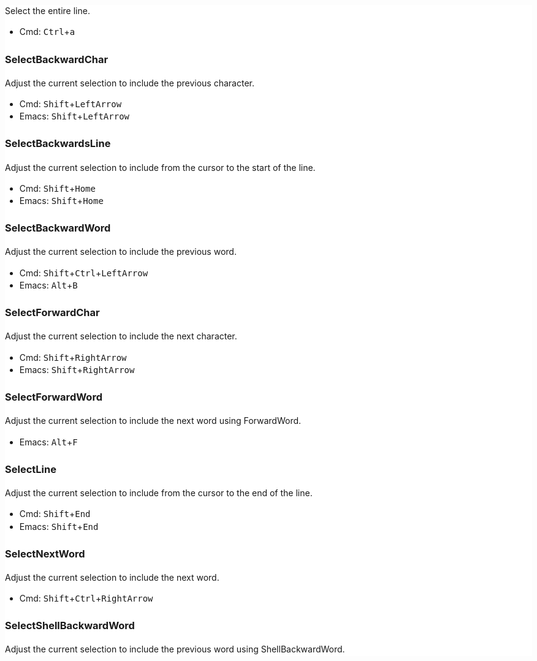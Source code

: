 Select the entire line.

- Cmd: <kbd>Ctrl</kbd>+<kbd>a</kbd>

### SelectBackwardChar

Adjust the current selection to include the previous character.

- Cmd: <kbd>Shift</kbd>+<kbd>LeftArrow</kbd>
- Emacs: <kbd>Shift</kbd>+<kbd>LeftArrow</kbd>

### SelectBackwardsLine

Adjust the current selection to include from the cursor to the start of the
line.

- Cmd: <kbd>Shift</kbd>+<kbd>Home</kbd>
- Emacs: <kbd>Shift</kbd>+<kbd>Home</kbd>

### SelectBackwardWord

Adjust the current selection to include the previous word.

- Cmd: <kbd>Shift</kbd>+<kbd>Ctrl</kbd>+<kbd>LeftArrow</kbd>
- Emacs: <kbd>Alt</kbd>+<kbd>B</kbd>

### SelectForwardChar

Adjust the current selection to include the next character.

- Cmd: <kbd>Shift</kbd>+<kbd>RightArrow</kbd>
- Emacs: <kbd>Shift</kbd>+<kbd>RightArrow</kbd>

### SelectForwardWord

Adjust the current selection to include the next word using ForwardWord.

- Emacs: <kbd>Alt</kbd>+<kbd>F</kbd>

### SelectLine

Adjust the current selection to include from the cursor to the end of the line.

- Cmd: <kbd>Shift</kbd>+<kbd>End</kbd>
- Emacs: <kbd>Shift</kbd>+<kbd>End</kbd>

### SelectNextWord

Adjust the current selection to include the next word.

- Cmd: <kbd>Shift</kbd>+<kbd>Ctrl</kbd>+<kbd>RightArrow</kbd>

### SelectShellBackwardWord

Adjust the current selection to include the previous word using
ShellBackwardWord.
